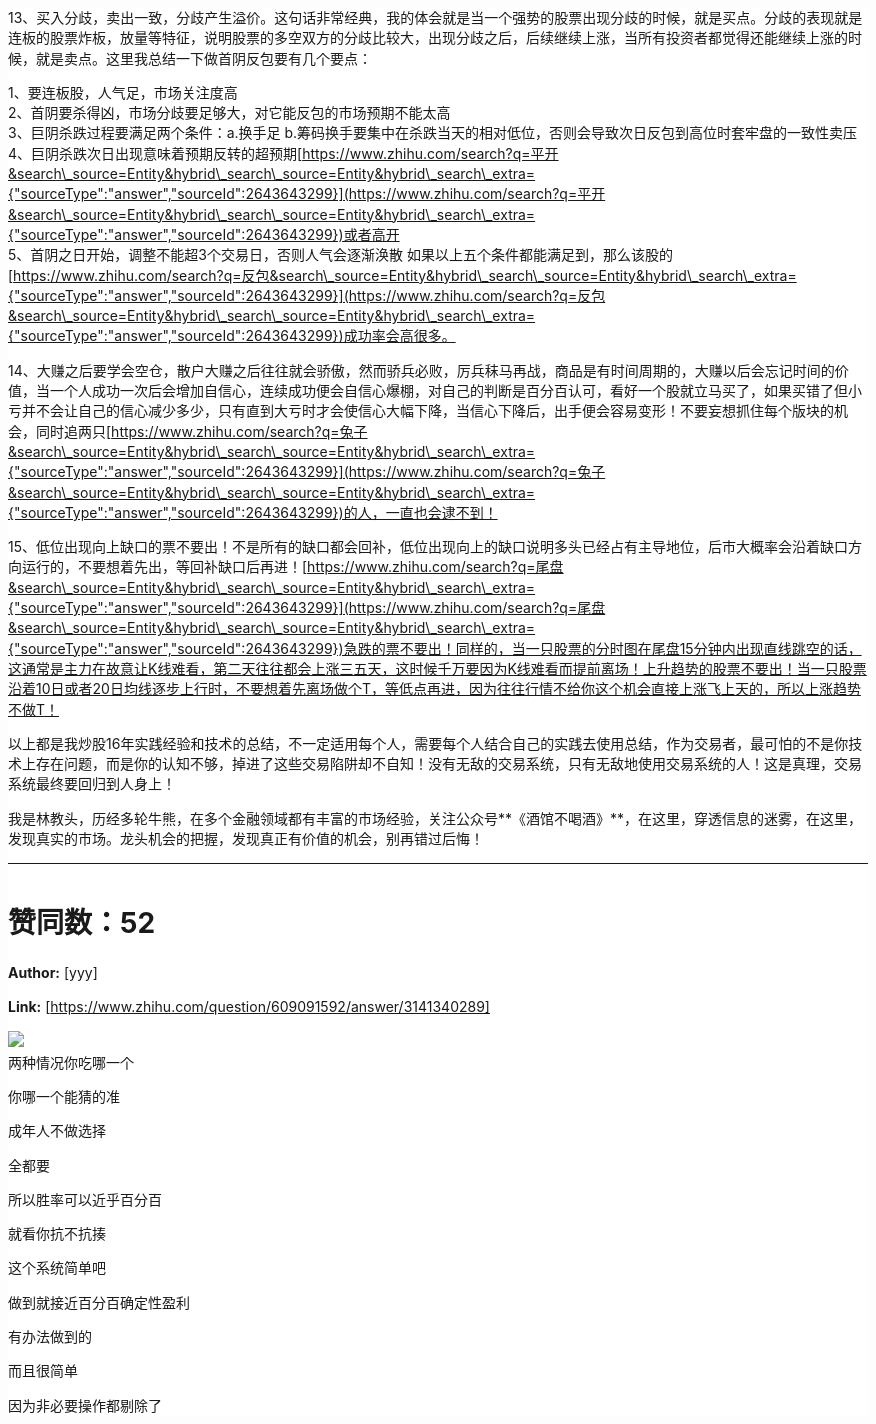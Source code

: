13、买入分歧，卖出一致，分歧产生溢价。这句话非常经典，我的体会就是当一个强势的股票出现分歧的时候，就是买点。分歧的表现就是连板的股票炸板，放量等特征，说明股票的多空双方的分歧比较大，出现分歧之后，后续继续上涨，当所有投资者都觉得还能继续上涨的时候，就是卖点。这里我总结一下做首阴反包要有几个要点：

1、要连板股，人气足，市场关注度高  
2、首阴要杀得凶，市场分歧要足够大，对它能反包的市场预期不能太高  
3、巨阴杀跌过程要满足两个条件：a.换手足 b.筹码换手要集中在杀跌当天的相对低位，否则会导致次日反包到高位时套牢盘的一致性卖压 4、巨阴杀跌次日出现意味着预期反转的超预期[https://www.zhihu.com/search?q=平开&search\_source=Entity&hybrid\_search\_source=Entity&hybrid\_search\_extra={"sourceType":"answer","sourceId":2643643299}](https://www.zhihu.com/search?q=平开&search\_source=Entity&hybrid\_search\_source=Entity&hybrid\_search\_extra={"sourceType":"answer","sourceId":2643643299})或者高开  
5、首阴之日开始，调整不能超3个交易日，否则人气会逐渐涣散 如果以上五个条件都能满足到，那么该股的[https://www.zhihu.com/search?q=反包&search\_source=Entity&hybrid\_search\_source=Entity&hybrid\_search\_extra={"sourceType":"answer","sourceId":2643643299}](https://www.zhihu.com/search?q=反包&search\_source=Entity&hybrid\_search\_source=Entity&hybrid\_search\_extra={"sourceType":"answer","sourceId":2643643299})成功率会高很多。

14、大赚之后要学会空仓，散户大赚之后往往就会骄傲，然而骄兵必败，厉兵秣马再战，商品是有时间周期的，大赚以后会忘记时间的价值，当一个人成功一次后会增加自信心，连续成功便会自信心爆棚，对自己的判断是百分百认可，看好一个股就立马买了，如果买错了但小亏并不会让自己的信心减少多少，只有直到大亏时才会使信心大幅下降，当信心下降后，出手便会容易变形！不要妄想抓住每个版块的机会，同时追两只[https://www.zhihu.com/search?q=兔子&search\_source=Entity&hybrid\_search\_source=Entity&hybrid\_search\_extra={"sourceType":"answer","sourceId":2643643299}](https://www.zhihu.com/search?q=兔子&search\_source=Entity&hybrid\_search\_source=Entity&hybrid\_search\_extra={"sourceType":"answer","sourceId":2643643299})的人，一直也会逮不到！

15、低位出现向上缺口的票不要出！不是所有的缺口都会回补，低位出现向上的缺口说明多头已经占有主导地位，后市大概率会沿着缺口方向运行的，不要想着先出，等回补缺口后再进！[https://www.zhihu.com/search?q=尾盘&search\_source=Entity&hybrid\_search\_source=Entity&hybrid\_search\_extra={"sourceType":"answer","sourceId":2643643299}](https://www.zhihu.com/search?q=尾盘&search\_source=Entity&hybrid\_search\_source=Entity&hybrid\_search\_extra={"sourceType":"answer","sourceId":2643643299})急跌的票不要出！同样的，当一只股票的分时图在尾盘15分钟内出现直线跳空的话，这通常是主力在故意让K线难看，第二天往往都会上涨三五天，这时候千万要因为K线难看而提前离场！上升趋势的股票不要出！当一只股票沿着10日或者20日均线逐步上行时，不要想着先离场做个T，等低点再进，因为往往行情不给你这个机会直接上涨飞上天的，所以上涨趋势不做T！

以上都是我炒股16年实践经验和技术的总结，不一定适用每个人，需要每个人结合自己的实践去使用总结，作为交易者，最可怕的不是你技术上存在问题，而是你的认知不够，掉进了这些交易陷阱却不自知！没有无敌的交易系统，只有无敌地使用交易系统的人！这是真理，交易系统最终要回归到人身上！

我是林教头，历经多轮牛熊，在多个金融领域都有丰富的市场经验，关注公众号**《酒馆不喝酒》**，在这里，穿透信息的迷雾，在这里，发现真实的市场。龙头机会的把握，发现真正有价值的机会，别再错过后悔！

---

# 赞同数：52

**Author:** [yyy]

 **Link:** [https://www.zhihu.com/question/609091592/answer/3141340289]

![]((20230729)为什么交易系统越简单越好_yyy/v2-537e50721238e967b5e21426374cf6d7_720w.jpg)  
两种情况你吃哪一个

你哪一个能猜的准

成年人不做选择

全都要

所以胜率可以近乎百分百

就看你抗不抗揍

这个系统简单吧

做到就接近百分百确定性盈利

有办法做到的

而且很简单

因为非必要操作都剔除了